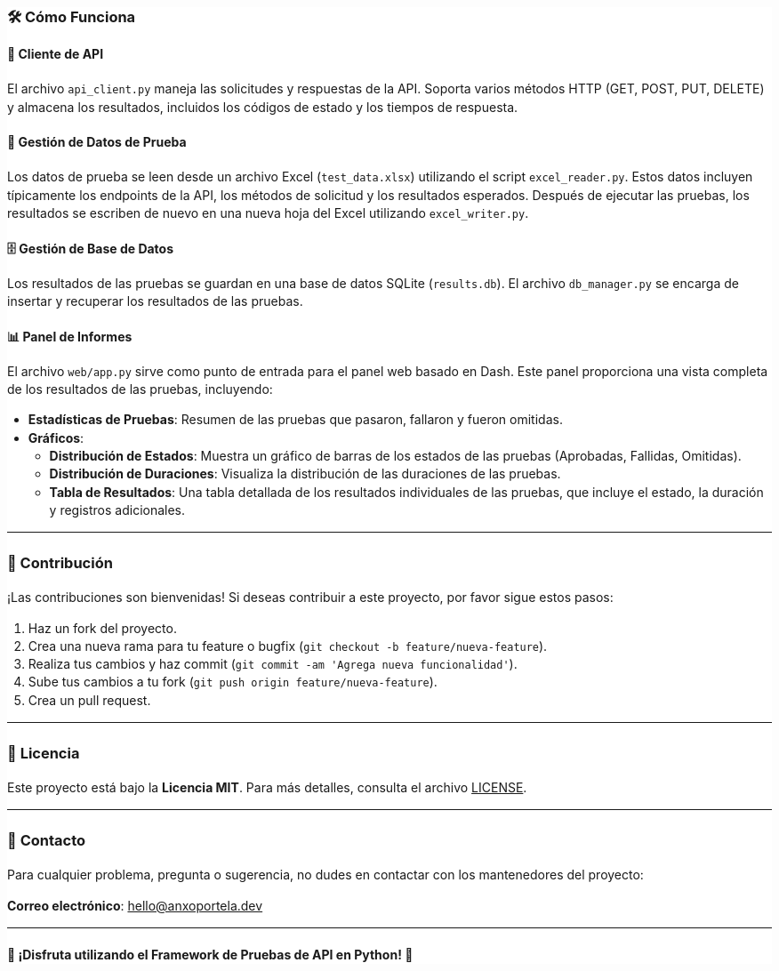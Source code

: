 
### 🛠️ **Cómo Funciona**

#### 📡 **Cliente de API**

El archivo `api_client.py` maneja las solicitudes y respuestas de la API. Soporta varios métodos HTTP (GET, POST, PUT, DELETE) y almacena los resultados, incluidos los códigos de estado y los tiempos de respuesta.

#### 📂 **Gestión de Datos de Prueba**

Los datos de prueba se leen desde un archivo Excel (`test_data.xlsx`) utilizando el script `excel_reader.py`. Estos datos incluyen típicamente los endpoints de la API, los métodos de solicitud y los resultados esperados. Después de ejecutar las pruebas, los resultados se escriben de nuevo en una nueva hoja del Excel utilizando `excel_writer.py`.

#### 🗄️ **Gestión de Base de Datos**

Los resultados de las pruebas se guardan en una base de datos SQLite (`results.db`). El archivo `db_manager.py` se encarga de insertar y recuperar los resultados de las pruebas.

#### 📊 **Panel de Informes**

El archivo `web/app.py` sirve como punto de entrada para el panel web basado en Dash. Este panel proporciona una vista completa de los resultados de las pruebas, incluyendo:

- **Estadísticas de Pruebas**: Resumen de las pruebas que pasaron, fallaron y fueron omitidas.
- **Gráficos**:
  - **Distribución de Estados**: Muestra un gráfico de barras de los estados de las pruebas (Aprobadas, Fallidas, Omitidas).
  - **Distribución de Duraciones**: Visualiza la distribución de las duraciones de las pruebas.
  - **Tabla de Resultados**: Una tabla detallada de los resultados individuales de las pruebas, que incluye el estado, la duración y registros adicionales.

---

### 📍 Contribución

¡Las contribuciones son bienvenidas! Si deseas contribuir a este proyecto, por favor sigue estos pasos:

1. Haz un fork del proyecto.
2. Crea una nueva rama para tu feature o bugfix (`git checkout -b feature/nueva-feature`).
3. Realiza tus cambios y haz commit (`git commit -am 'Agrega nueva funcionalidad'`).
4. Sube tus cambios a tu fork (`git push origin feature/nueva-feature`).
5. Crea un pull request.

---

### 📄 **Licencia**

Este proyecto está bajo la **Licencia MIT**. Para más detalles, consulta el archivo [LICENSE](LICENSE).

---

### 📧 **Contacto**

Para cualquier problema, pregunta o sugerencia, no dudes en contactar con los mantenedores del proyecto:

**Correo electrónico**: [hello@anxoportela.dev](mailto:hello@anxoportela.dev)

---

#### 🎉 **¡Disfruta utilizando el Framework de Pruebas de API en Python!** 🎉
